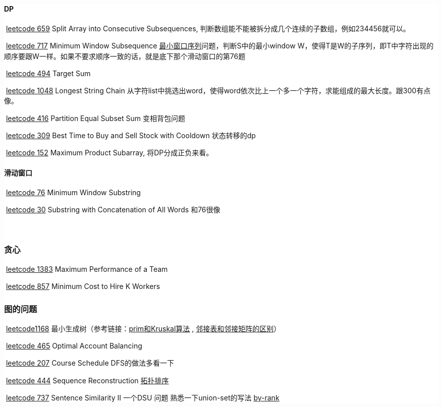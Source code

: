 #### DP

​		[leetcode 659](https://leetcode.com/problems/split-array-into-consecutive-subsequences/) Split Array into Consecutive Subsequences, 判断数组能不能被拆分成几个连续的子数组，例如234456就可以。

​		[leetcode 717](https://leetcode.com/problems/minimum-window-subsequence/) Minimum Window Subsequence [最小窗口序列](https://www.cnblogs.com/grandyang/p/8684817.html)问题，判断S中的最小window W，使得T是W的子序列，即T中字符出现的顺序要跟W一样。如果不要求顺序一致的话，就是底下那个滑动窗口的第76题

​		[leetcode 494](https://leetcode.com/problems/target-sum/) Target Sum

​		[leetcode 1048](https://leetcode.com/problems/longest-string-chain/) Longest String Chain 从字符list中挑选出word，使得word依次比上一个多一个字符，求能组成的最大长度。跟300有点像。

​		[leetcode 416](https://leetcode.com/problems/partition-equal-subset-sum/)  Partition Equal Subset Sum 变相背包问题 

​		[leetcode 309](https://leetcode.com/problems/best-time-to-buy-and-sell-stock-with-cooldown/submissions/) Best Time to Buy and Sell Stock with Cooldown 状态转移的dp

​		[leetcode 152](https://leetcode.com/problems/maximum-product-subarray/) Maximum Product Subarray, 将DP分成正负来看。





#### 滑动窗口

​		[leetcode 76](https://leetcode.com/problems/minimum-window-substring/) Minimum Window Substring

​		[leetcode 30](https://leetcode.com/problems/substring-with-concatenation-of-all-words) Substring with Concatenation of All Words 和76很像

​	

### 贪心

​		[leetcode 1383](https://leetcode.com/problems/maximum-performance-of-a-team/) Maximum Performance of a Team

​        [leetcode 857](https://leetcode.com/problems/minimum-cost-to-hire-k-workers/) Minimum Cost to Hire K Workers

### 图的问题

​		[leetcode1168](https://leetcode.com/problems/optimize-water-distribution-in-a-village/) 最小生成树（参考链接：[prim和Kruskal算法](https://www.cnblogs.com/ggzhangxiaochao/p/9070873.html) , [邻接表和邻接矩阵的区别](https://blog.csdn.net/curry___/article/details/81742727)）

​		[leetcode 465](https://leetcode.com/problems/optimal-account-balancing/) Optimal Account Balancing

​		[leetcode 207](https://leetcode.com/problems/course-schedule/) Course Schedule DFS的做法多看一下

​		[leetcode 444](https://leetcode.com/problems/sequence-reconstruction/) Sequence Reconstruction [拓扑排序](https://www.cnblogs.com/bigsai/p/11489260.html) 

​		[leetcode 737](https://leetcode.com/problems/sentence-similarity-ii/submissions/) Sentence Similarity II 一个DSU 问题 熟悉一下union-set的写法 [by-rank](https://www.jianshu.com/p/b5b8d488266e)
